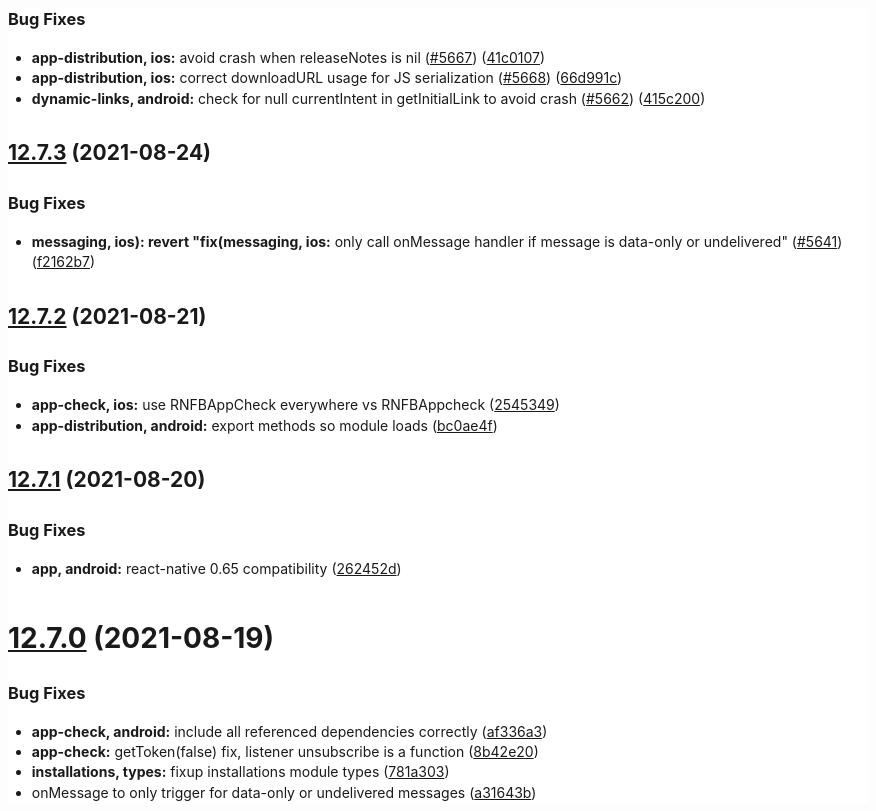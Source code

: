 ### Bug Fixes

- **app-distribution, ios:** avoid crash when releaseNotes is nil ([#5667](https://github.com/invertase/react-native-firebase/issues/5667)) ([41c0107](https://github.com/invertase/react-native-firebase/commit/41c0107dfcefb6989de08d534e5a8099482a420a))
- **app-distribution, ios:** correct downloadURL usage for JS serialization ([#5668](https://github.com/invertase/react-native-firebase/issues/5668)) ([66d991c](https://github.com/invertase/react-native-firebase/commit/66d991ca4bb034d6a6a56028668be6eb002d4345))
- **dynamic-links, android:** check for null currentIntent in getInitialLink to avoid crash ([#5662](https://github.com/invertase/react-native-firebase/issues/5662)) ([415c200](https://github.com/invertase/react-native-firebase/commit/415c200f0d0b0b9f7c6f8fffcb62d79b0973ba6f))

## [12.7.3](https://github.com/invertase/react-native-firebase/compare/v12.7.2...v12.7.3) (2021-08-24)

### Bug Fixes

- **messaging, ios): revert "fix(messaging, ios:** only call onMessage handler if message is data-only or undelivered" ([#5641](https://github.com/invertase/react-native-firebase/issues/5641)) ([f2162b7](https://github.com/invertase/react-native-firebase/commit/f2162b74e06b9f1163937e4cfd3671012c5e902d))

## [12.7.2](https://github.com/invertase/react-native-firebase/compare/v12.7.1...v12.7.2) (2021-08-21)

### Bug Fixes

- **app-check, ios:** use RNFBAppCheck everywhere vs RNFBAppcheck ([2545349](https://github.com/invertase/react-native-firebase/commit/2545349177aac2fe99418c76ecd5901b5719b819))
- **app-distribution, android:** export methods so module loads ([bc0ae4f](https://github.com/invertase/react-native-firebase/commit/bc0ae4f307d1e6e60bfdf871f85dd3fc796ad8c8))

## [12.7.1](https://github.com/invertase/react-native-firebase/compare/v12.7.0...v12.7.1) (2021-08-20)

### Bug Fixes

- **app, android:** react-native 0.65 compatibility ([262452d](https://github.com/invertase/react-native-firebase/commit/262452d69c2dadd79475235fca42c12b18b2e208))

# [12.7.0](https://github.com/invertase/react-native-firebase/compare/v12.6.1...v12.7.0) (2021-08-19)

### Bug Fixes

- **app-check, android:** include all referenced dependencies correctly ([af336a3](https://github.com/invertase/react-native-firebase/commit/af336a3310d2653fe70879cd0729fba3469b15de))
- **app-check:** getToken(false) fix, listener unsubscribe is a function ([8b42e20](https://github.com/invertase/react-native-firebase/commit/8b42e20a334b2fd934267be1b81bfab0fd8192cb))
- **installations, types:** fixup installations module types ([781a303](https://github.com/invertase/react-native-firebase/commit/781a30306dd6c704facd08df396dc5a36c369af7))
- onMessage to only trigger for data-only or undelivered messages ([a31643b](https://github.com/invertase/react-native-firebase/commit/a31643ba1712cafc2af4291dc3b5f1a61a7373ad))
